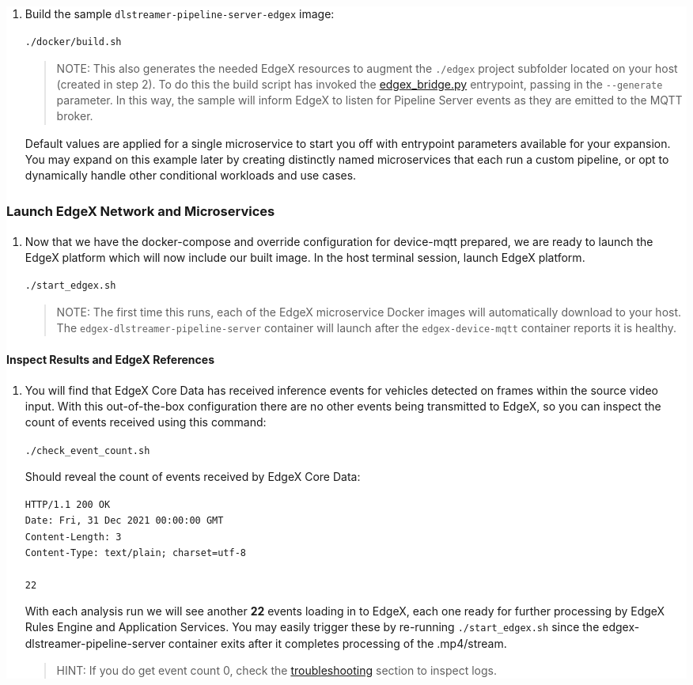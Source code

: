 1. Build the sample `dlstreamer-pipeline-server-edgex` image:

   ```bash
   ./docker/build.sh
   ```

   > NOTE: This also generates the needed EdgeX resources to augment the `./edgex` project subfolder located on your host (created in step 2). To do this the build script has invoked the [edgex_bridge.py](./edgex_bridge.md) entrypoint, passing in the `--generate` parameter. In this way, the sample will inform EdgeX to listen for Pipeline Server events as they are emitted to the MQTT broker.

   Default values are applied for a single microservice to start you off with entrypoint parameters available for your expansion. You may expand on this example later by creating distinctly named microservices that each run a custom pipeline, or opt to dynamically handle other conditional workloads and use cases.

### Launch EdgeX Network and Microservices

1. Now that we have the docker-compose and override configuration for device-mqtt prepared, we are ready to launch the EdgeX platform which will now include our built image. In the host terminal session, launch EdgeX platform.

   ```bash
   ./start_edgex.sh
   ```

   > NOTE: The first time this runs, each of the EdgeX microservice Docker images will automatically download to your host. The `edgex-dlstreamer-pipeline-server` container will launch after the `edgex-device-mqtt` container reports it is healthy.

#### Inspect Results and EdgeX References

1. You will find that EdgeX Core Data has received inference events for vehicles detected on frames within the source video input. With this out-of-the-box configuration there are no other events being transmitted to EdgeX, so you can inspect the count of events received using this command:

   ```bash
   ./check_event_count.sh
   ```

   Should reveal the count of events received by EdgeX Core Data:

   ```shell
   HTTP/1.1 200 OK
   Date: Fri, 31 Dec 2021 00:00:00 GMT
   Content-Length: 3
   Content-Type: text/plain; charset=utf-8

   22
   ```

   With each analysis run we will see another **22** events loading in to EdgeX, each one ready for further processing by EdgeX Rules Engine and Application Services. You may easily trigger these by re-running `./start_edgex.sh` since the edgex-dlstreamer-pipeline-server container exits after it completes processing of the .mp4/stream.

   > HINT: If you do get event count 0, check the [troubleshooting](#troubleshooting) section to inspect logs.
